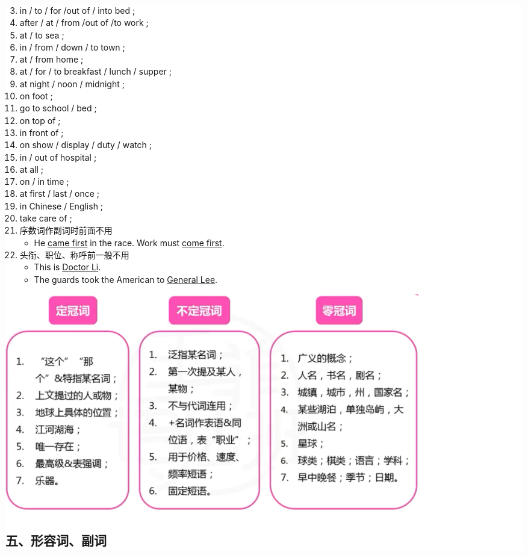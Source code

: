    3. in / to / for /out of / into bed ;
   4. after / at / from /out of /to work ;
   5. at / to sea ;
   6. in / from / down / to town ; 
   7. at / from home ;
   8. at / for / to breakfast / lunch / supper ;
   9. at night / noon / midnight ;
   10. on foot ;
   11. go to school / bed ;
   12. on top of ;
   13. in front of ;
   14. on show / display / duty / watch ;
   15. in / out of hospital ;
   16. at all ;
   17. on / in time ;
   18. at first / last / once ;
   19. in Chinese / English ;
   20. take care of ;
9. 序数词作副词时前面不用
   - He <u>came first</u> in the race. Work must <u>come first</u>.
10. 头衔、职位、称呼前一般不用
    - This is <u>Doctor Li</u>.
    - The guards took the American to <u>General Lee</u>.

<img src="王菲英语语法.assets/image-20201027155657788.png" alt="image-20201027155657788" style="zoom:67%;" />

## 五、形容词、副词
